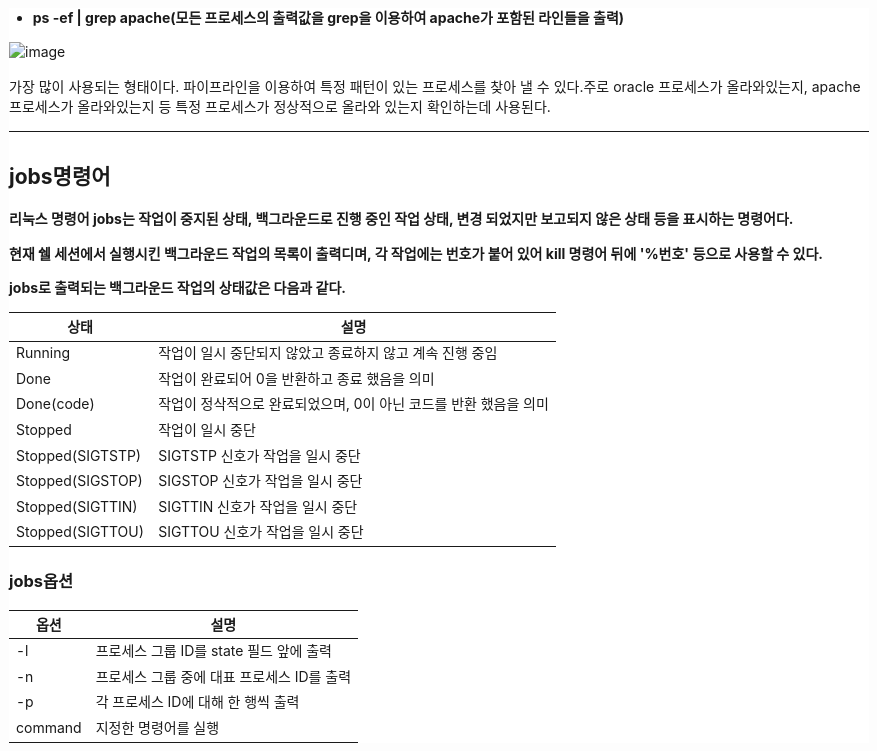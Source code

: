 + **ps -ef | grep apache(모든 프로세스의 출력값을 grep을 이용하여 apache가 포함된 라인들을 출력)**


![image](https://user-images.githubusercontent.com/104613926/172050036-daefb244-8676-4b28-b51c-939f3b8958e3.png)


가장 많이 사용되는 형태이다. 파이프라인을 이용하여 특정 패턴이 있는 프로세스를 찾아 낼 수 있다.주로 oracle 프로세스가 올라와있는지, apache 프로세스가 올라와있는지 등 특정 프로세스가 정상적으로 올라와 있는지 확인하는데 사용된다.




******




## **jobs명령어**


**리눅스 명령어 jobs는 작업이 중지된 상태, 백그라운드로 진행 중인 작업 상태, 변경 되었지만 보고되지 않은 상태 등을 표시하는 명령어다.**



**현재 쉘 세션에서 실행시킨 백그라운드 작업의 목록이 출력디며, 각 작업에는 번호가 붙어 있어 kill 명령어 뒤에 '%번호' 등으로 사용할 수 있다.**



**jobs로 출력되는 백그라운드 작업의 상태값은 다음과 같다.**



|상태|설명|
|----|--------|
|Running|작업이 일시 중단되지 않았고 종료하지 않고 계속 진행 중임|
|Done|작업이 완료되어 0을 반환하고 종료 했음을 의미|
|Done(code)|작업이 정삭적으로 완료되었으며, 0이 아닌 코드를 반환 했음을 의미|
|Stopped|작업이 일시 중단|
|Stopped(SIGTSTP)|SIGTSTP 신호가 작업을 일시 중단|
|Stopped(SIGSTOP)|SIGSTOP 신호가 작업을 일시 중단|
|Stopped(SIGTTIN)|SIGTTIN 신호가 작업을 일시 중단|
|Stopped(SIGTTOU)|SIGTTOU 신호가 작업을 일시 중단|


### **jobs옵션**


|옵션|설명|
|----|--------|
|-l|프로세스 그룹 ID를 state 필드 앞에 출력|
|-n|프로세스 그룹 중에 대표 프로세스 ID를 출력|
|-p|각 프로세스 ID에 대해 한 행씩 출력|
|command|지정한 명령어를 실행|
